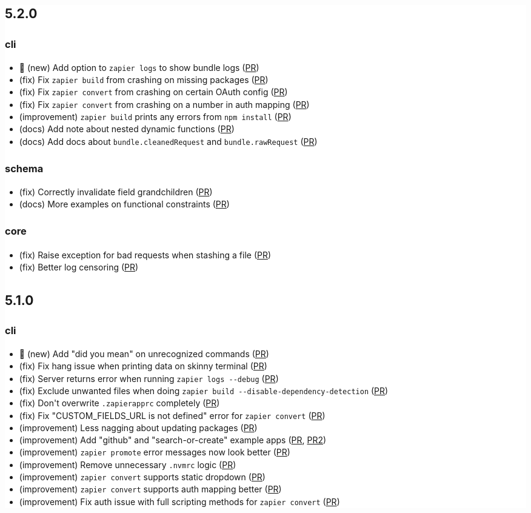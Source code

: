 ## 5.2.0

### cli

* :tada: (new) Add option to `zapier logs` to show bundle logs ([PR](https://github.com/zapier/zapier-platform-cli/pull/291))
* (fix) Fix `zapier build` from crashing on missing packages ([PR](https://github.com/zapier/zapier-platform-cli/pull/301))
* (fix) Fix `zapier convert` from crashing on certain OAuth config ([PR](https://github.com/zapier/zapier-platform-cli/pull/299))
* (fix) Fix `zapier convert` from crashing on a number in auth mapping ([PR](https://github.com/zapier/zapier-platform-cli/pull/305))
* (improvement) `zapier build` prints any errors from `npm install` ([PR](https://github.com/zapier/zapier-platform-cli/pull/288))
* (docs) Add note about nested dynamic functions ([PR](https://github.com/zapier/zapier-platform-cli/pull/296))
* (docs) Add docs about `bundle.cleanedRequest` and `bundle.rawRequest` ([PR](https://github.com/zapier/zapier-platform-cli/pull/298))

### schema

* (fix) Correctly invalidate field grandchildren ([PR](https://github.com/zapier/zapier-platform-schema/pull/40))
* (docs) More examples on functional constraints ([PR](https://github.com/zapier/zapier-platform-schema/pull/39))

### core

* (fix) Raise exception for bad requests when stashing a file ([PR](https://github.com/zapier/zapier-platform-core/pull/75))
* (fix) Better log censoring ([PR](https://github.com/zapier/zapier-platform-core/pull/77))

## 5.1.0

### cli

* :tada: (new) Add "did you mean" on unrecognized commands ([PR](https://github.com/zapier/zapier-platform-cli/pull/278))
* (fix) Fix hang issue when printing data on skinny terminal ([PR](https://github.com/zapier/zapier-platform-cli/pull/283))
* (fix) Server returns error when running `zapier logs --debug` ([PR](https://github.com/zapier/zapier-platform-cli/pull/254))
* (fix) Exclude unwanted files when doing `zapier build --disable-dependency-detection` ([PR](https://github.com/zapier/zapier-platform-cli/pull/258))
* (fix) Don't overwrite `.zapierapprc` completely ([PR](https://github.com/zapier/zapier-platform-cli/pull/275))
* (fix) Fix "CUSTOM_FIELDS_URL is not defined" error for `zapier convert` ([PR](https://github.com/zapier/zapier-platform-cli/pull/277))
* (improvement) Less nagging about updating packages ([PR](https://github.com/zapier/zapier-platform-cli/pull/282))
* (improvement) Add "github" and "search-or-create" example apps ([PR](https://github.com/zapier/zapier-platform-cli/pull/259), [PR2](https://github.com/zapier/zapier-platform-cli/pull/287))
* (improvement) `zapier promote` error messages now look better ([PR](https://github.com/zapier/zapier-platform-cli/pull/280))
* (improvement) Remove unnecessary `.nvmrc` logic ([PR](https://github.com/zapier/zapier-platform-cli/pull/256))
* (improvement) `zapier convert` supports static dropdown ([PR](https://github.com/zapier/zapier-platform-cli/pull/267))
* (improvement) `zapier convert` supports auth mapping better ([PR](https://github.com/zapier/zapier-platform-cli/pull/257))
* (improvement) Fix auth issue with full scripting methods for `zapier convert` ([PR](https://github.com/zapier/zapier-platform-cli/pull/271))